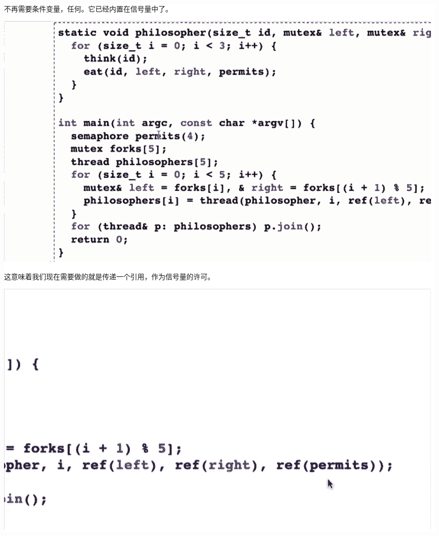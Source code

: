 不再需要条件变量，任何。它已经内置在信号量中了。

![](img/048b7e540d7f0db4c80128b8a9481077_265.png)

这意味着我们现在需要做的就是传递一个引用，作为信号量的许可。

![](img/048b7e540d7f0db4c80128b8a9481077_267.png)
